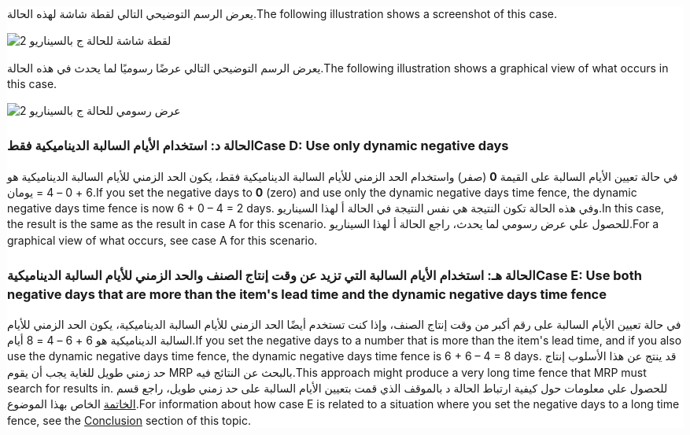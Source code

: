 <span data-ttu-id="7fc1a-199">يعرض الرسم التوضيحي التالي لقطة شاشة لهذه الحالة.</span><span class="sxs-lookup"><span data-stu-id="7fc1a-199">The following illustration shows a screenshot of this case.</span></span>

![لقطة شاشة للحالة ج بالسيناريو 2](./media/negative-days-11.png)

<span data-ttu-id="7fc1a-201">يعرض الرسم التوضيحي التالي عرضًا رسوميًا لما يحدث في هذه الحالة.</span><span class="sxs-lookup"><span data-stu-id="7fc1a-201">The following illustration shows a graphical view of what occurs in this case.</span></span>

![عرض رسومي للحالة ج بالسيناريو 2](./media/negative-days-12.png)

### <a name="case-d-use-only-dynamic-negative-days"></a><span data-ttu-id="7fc1a-203">الحالة د: استخدام الأيام السالبة الديناميكية فقط</span><span class="sxs-lookup"><span data-stu-id="7fc1a-203">Case D: Use only dynamic negative days</span></span>

<span data-ttu-id="7fc1a-204">في حالة تعيين الأيام السالبة على القيمة **0** (صفر) واستخدام الحد الزمني للأيام السالبة الديناميكية فقط، يكون الحد الزمني للأيام السالبة الديناميكية هو 6 + 0 – 4 = يومان.</span><span class="sxs-lookup"><span data-stu-id="7fc1a-204">If you set the negative days to **0** (zero) and use only the dynamic negative days time fence, the dynamic negative days time fence is now 6 + 0 – 4 = 2 days.</span></span> <span data-ttu-id="7fc1a-205">وفي هذه الحالة تكون النتيجة هي نفس النتيجة في الحالة أ لهذا السيناريو.</span><span class="sxs-lookup"><span data-stu-id="7fc1a-205">In this case, the result is the same as the result in case A for this scenario.</span></span> <span data-ttu-id="7fc1a-206">للحصول علي عرض رسومي لما يحدث، راجع الحالة أ لهذا السيناريو.</span><span class="sxs-lookup"><span data-stu-id="7fc1a-206">For a graphical view of what occurs, see case A for this scenario.</span></span>

### <a name="case-e-use-both-negative-days-that-are-more-than-the-items-lead-time-and-the-dynamic-negative-days-time-fence"></a><span data-ttu-id="7fc1a-207">الحالة هـ: استخدام الأيام السالبة التي تزيد عن وقت إنتاج الصنف والحد الزمني للأيام السالبة الديناميكية</span><span class="sxs-lookup"><span data-stu-id="7fc1a-207">Case E: Use both negative days that are more than the item's lead time and the dynamic negative days time fence</span></span>

<span data-ttu-id="7fc1a-208">في حالة تعيين الأيام السالبة على رقم أكبر من وقت إنتاج الصنف، وإذا كنت تستخدم أيضًا الحد الزمني للأيام السالبة الديناميكية، يكون الحد الزمني للأيام السالبة الديناميكية هو 6 + 6 – 4 = 8 أيام.</span><span class="sxs-lookup"><span data-stu-id="7fc1a-208">If you set the negative days to a number that is more than the item's lead time, and if you also use the dynamic negative days time fence, the dynamic negative days time fence is 6 + 6 – 4 = 8 days.</span></span> <span data-ttu-id="7fc1a-209">قد ينتج عن هذا الأسلوب إنتاج حد زمني طويل للغاية يجب أن يقوم MRP بالبحث عن النتائج فيه.</span><span class="sxs-lookup"><span data-stu-id="7fc1a-209">This approach might produce a very long time fence that MRP must search for results in.</span></span> <span data-ttu-id="7fc1a-210">للحصول علي معلومات حول كيفية ارتباط الحالة د بالموقف الذي قمت بتعيين الأيام السالبة على حد زمني طويل، راجع قسم [الخاتمة](#conclusion) الخاص بهذا الموضوع.</span><span class="sxs-lookup"><span data-stu-id="7fc1a-210">For information about how case E is related to a situation where you set the negative days to a long time fence, see the [Conclusion](#conclusion) section of this topic.</span></span>

